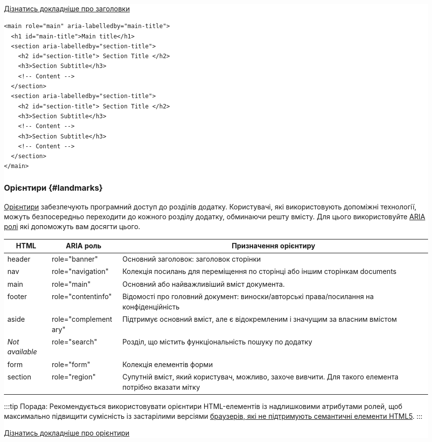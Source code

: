 [Дізнатись докладніше про заголовки](https://www.w3.org/TR/UNDERSTANDING-WCAG20/navigation-mechanisms-descriptive.html)

```vue-html
<main role="main" aria-labelledby="main-title">
  <h1 id="main-title">Main title</h1>
  <section aria-labelledby="section-title">
    <h2 id="section-title"> Section Title </h2>
    <h3>Section Subtitle</h3>
    <!-- Content -->
  </section>
  <section aria-labelledby="section-title">
    <h2 id="section-title"> Section Title </h2>
    <h3>Section Subtitle</h3>
    <!-- Content -->
    <h3>Section Subtitle</h3>
    <!-- Content -->
  </section>
</main>
```

### Орієнтири {#landmarks}

[Орієнтири](https://developer.mozilla.org/en-US/docs/Web/Accessibility/ARIA/Roles/landmark_role) забезпечують програмний доступ до розділів додатку. Користувачі, які використовують допоміжні технології, можуть безпосередньо переходити до кожного розділу додатку, обминаючи решту вмісту. Для цього використовуйте [ARIA ролі](https://developer.mozilla.org/en-US/docs/Web/Accessibility/ARIA/Roles) які допоможуть вам досягти цього.

| HTML            | ARIA роль            | Призначення орієнтиру                                                                                                 |
| --------------- | -------------------- | ---------------------------------------------------------------------------------------------------------------- |
| header          | role="banner"        | Основний заголовок: заголовок сторінки                                                                                 |
| nav             | role="navigation"    | Колекція посилань для переміщення по сторінці або іншим сторінкам documents                           |
| main            | role="main"          | Основний або найважливіший вміст документа.                                                                     |
| footer          | role="contentinfo"   | Відомості про головний документ: виноски/авторські права/посилання на конфіденційність                           |
| aside           | role="complementary" | Підтримує основний вміст, але є відокремленим і значущим за власним вмістом                                    |
| _Not available_ | role="search"        | Розділ, що містить функціональність пошуку по додатку                                               |
| form            | role="form"          | Колекція елементів форми                                                                           |
| section         | role="region"        | Супутній вміст, який користувач, можливо, захоче вивчити. Для такого елемента потрібно вказати мітку |

:::tip Порада:
Рекомендується використовувати орієнтири HTML-елементів із надлишковими атрибутами ролей, щоб максимально підвищити сумісність із застарілими версіями [браузерів, які не підтримують семантичні елементи HTML5](https://caniuse.com/#feat=html5semantic).
:::

[Дізнатись докладніше про орієнтири](https://www.w3.org/TR/wai-aria-1.2/#landmark_roles)
